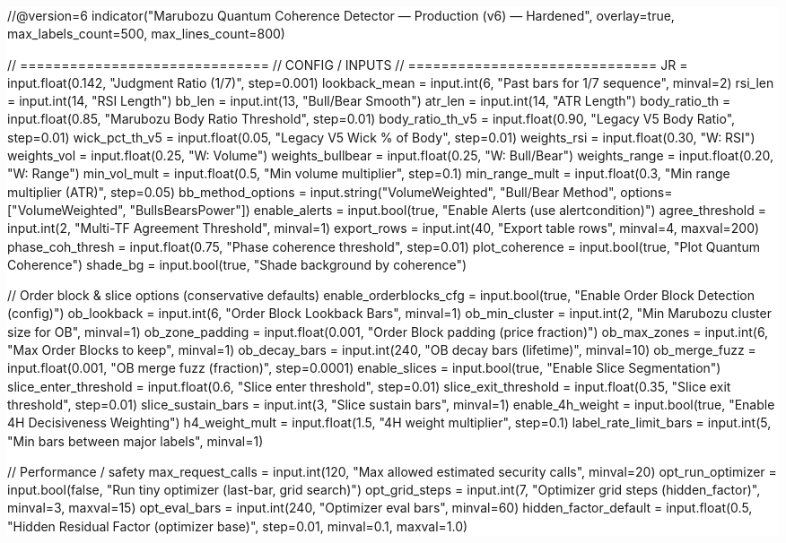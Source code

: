 //@version=6
indicator("Marubozu Quantum Coherence Detector — Production (v6) — Hardened", overlay=true, max_labels_count=500, max_lines_count=800)

// ==============================
// CONFIG / INPUTS
// ==============================
JR                       = input.float(0.142, "Judgment Ratio (1/7)", step=0.001)
lookback_mean            = input.int(6, "Past bars for 1/7 sequence", minval=2)
rsi_len                  = input.int(14, "RSI Length")
bb_len                   = input.int(13, "Bull/Bear Smooth")
atr_len                  = input.int(14, "ATR Length")
body_ratio_th            = input.float(0.85, "Marubozu Body Ratio Threshold", step=0.01)
body_ratio_th_v5         = input.float(0.90, "Legacy V5 Body Ratio", step=0.01)
wick_pct_th_v5           = input.float(0.05, "Legacy V5 Wick % of Body", step=0.01)
weights_rsi              = input.float(0.30, "W: RSI")
weights_vol              = input.float(0.25, "W: Volume")
weights_bullbear         = input.float(0.25, "W: Bull/Bear")
weights_range            = input.float(0.20, "W: Range")
min_vol_mult             = input.float(0.5, "Min volume multiplier", step=0.1)
min_range_mult           = input.float(0.3, "Min range multiplier (ATR)", step=0.05)
bb_method_options        = input.string("VolumeWeighted", "Bull/Bear Method", options=["VolumeWeighted", "BullsBearsPower"])
enable_alerts            = input.bool(true, "Enable Alerts (use alertcondition)")
agree_threshold          = input.int(2, "Multi-TF Agreement Threshold", minval=1)
export_rows              = input.int(40, "Export table rows", minval=4, maxval=200)
phase_coh_thresh         = input.float(0.75, "Phase coherence threshold", step=0.01)
plot_coherence           = input.bool(true, "Plot Quantum Coherence")
shade_bg                 = input.bool(true, "Shade background by coherence")

// Order block & slice options (conservative defaults)
enable_orderblocks_cfg   = input.bool(true, "Enable Order Block Detection (config)")
ob_lookback              = input.int(6, "Order Block Lookback Bars", minval=1)
ob_min_cluster           = input.int(2, "Min Marubozu cluster size for OB", minval=1)
ob_zone_padding          = input.float(0.001, "Order Block padding (price fraction)")
ob_max_zones             = input.int(6, "Max Order Blocks to keep", minval=1)
ob_decay_bars            = input.int(240, "OB decay bars (lifetime)", minval=10)
ob_merge_fuzz            = input.float(0.001, "OB merge fuzz (fraction)", step=0.0001)
enable_slices            = input.bool(true, "Enable Slice Segmentation")
slice_enter_threshold    = input.float(0.6, "Slice enter threshold", step=0.01)
slice_exit_threshold     = input.float(0.35, "Slice exit threshold", step=0.01)
slice_sustain_bars       = input.int(3, "Slice sustain bars", minval=1)
enable_4h_weight         = input.bool(true, "Enable 4H Decisiveness Weighting")
h4_weight_mult           = input.float(1.5, "4H weight multiplier", step=0.1)
label_rate_limit_bars    = input.int(5, "Min bars between major labels", minval=1)

// Performance / safety
max_request_calls        = input.int(120, "Max allowed estimated security calls", minval=20)
opt_run_optimizer        = input.bool(false, "Run tiny optimizer (last-bar, grid search)")
opt_grid_steps           = input.int(7, "Optimizer grid steps (hidden_factor)", minval=3, maxval=15)
opt_eval_bars            = input.int(240, "Optimizer eval bars", minval=60)
hidden_factor_default    = input.float(0.5, "Hidden Residual Factor (optimizer base)", step=0.01, minval=0.1, maxval=1.0)
